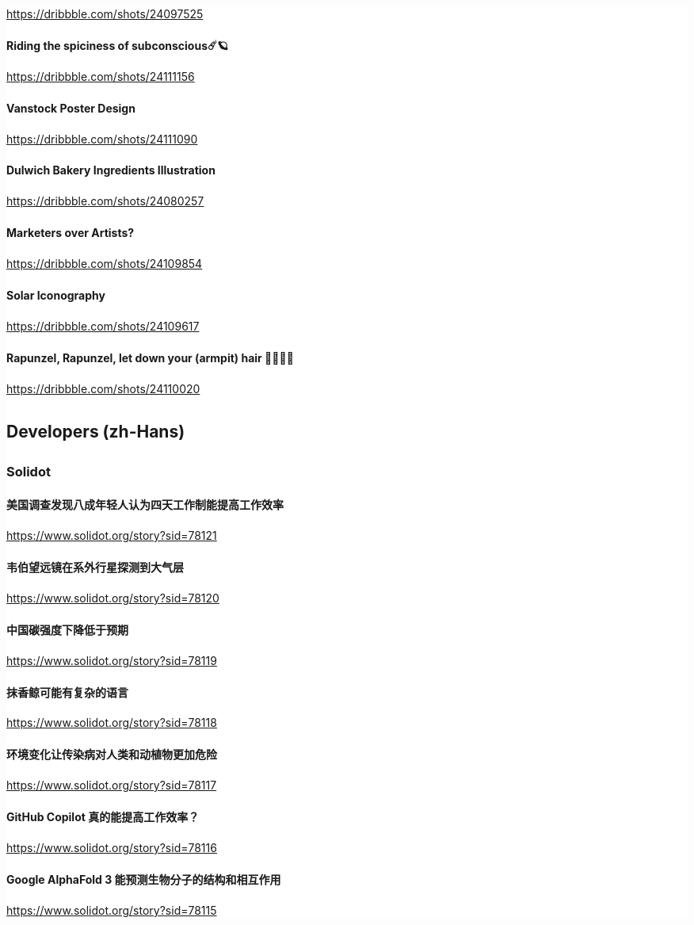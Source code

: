<span style="color: blue!80!green"><https://dribbble.com/shots/24097525></span>

#### Riding the spiciness of subconscious☄️🪐

<span style="color: blue!80!green"><https://dribbble.com/shots/24111156></span>

#### Vanstock Poster Design

<span style="color: blue!80!green"><https://dribbble.com/shots/24111090></span>

#### Dulwich Bakery Ingredients Illustration

<span style="color: blue!80!green"><https://dribbble.com/shots/24080257></span>

#### Marketers over Artists?

<span style="color: blue!80!green"><https://dribbble.com/shots/24109854></span>

#### Solar Iconography

<span style="color: blue!80!green"><https://dribbble.com/shots/24109617></span>

#### Rapunzel, Rapunzel, let down your (armpit) hair 💁🏼‍♀️🏰

<span style="color: blue!80!green"><https://dribbble.com/shots/24110020></span>

## Developers (zh-Hans)

### Solidot

#### 美国调查发现八成年轻人认为四天工作制能提高工作效率

<span style="color: blue!80!green"><https://www.solidot.org/story?sid=78121></span>

#### 韦伯望远镜在系外行星探测到大气层

<span style="color: blue!80!green"><https://www.solidot.org/story?sid=78120></span>

#### 中国碳强度下降低于预期

<span style="color: blue!80!green"><https://www.solidot.org/story?sid=78119></span>

#### 抹香鲸可能有复杂的语言

<span style="color: blue!80!green"><https://www.solidot.org/story?sid=78118></span>

#### 环境变化让传染病对人类和动植物更加危险

<span style="color: blue!80!green"><https://www.solidot.org/story?sid=78117></span>

#### GitHub Copilot 真的能提高工作效率？

<span style="color: blue!80!green"><https://www.solidot.org/story?sid=78116></span>

#### Google AlphaFold 3 能预测生物分子的结构和相互作用

<span style="color: blue!80!green"><https://www.solidot.org/story?sid=78115></span>
